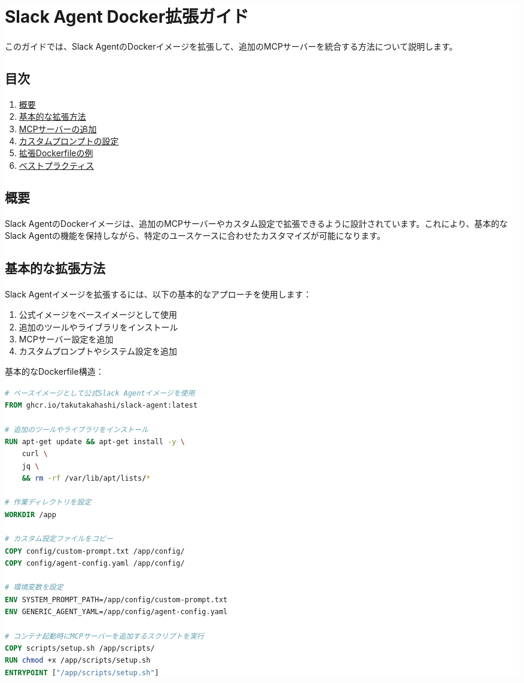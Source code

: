 # Slack Agent Docker拡張ガイド

このガイドでは、Slack AgentのDockerイメージを拡張して、追加のMCPサーバーを統合する方法について説明します。

## 目次

1. [概要](#概要)
2. [基本的な拡張方法](#基本的な拡張方法)
3. [MCPサーバーの追加](#mcpサーバーの追加)
4. [カスタムプロンプトの設定](#カスタムプロンプトの設定)
5. [拡張Dockerfileの例](#拡張dockerfileの例)
6. [ベストプラクティス](#ベストプラクティス)

## 概要

Slack AgentのDockerイメージは、追加のMCPサーバーやカスタム設定で拡張できるように設計されています。これにより、基本的なSlack Agentの機能を保持しながら、特定のユースケースに合わせたカスタマイズが可能になります。

## 基本的な拡張方法

Slack Agentイメージを拡張するには、以下の基本的なアプローチを使用します：

1. 公式イメージをベースイメージとして使用
2. 追加のツールやライブラリをインストール
3. MCPサーバー設定を追加
4. カスタムプロンプトやシステム設定を追加

基本的なDockerfile構造：

```dockerfile
# ベースイメージとして公式Slack Agentイメージを使用
FROM ghcr.io/takutakahashi/slack-agent:latest

# 追加のツールやライブラリをインストール
RUN apt-get update && apt-get install -y \
    curl \
    jq \
    && rm -rf /var/lib/apt/lists/*

# 作業ディレクトリを設定
WORKDIR /app

# カスタム設定ファイルをコピー
COPY config/custom-prompt.txt /app/config/
COPY config/agent-config.yaml /app/config/

# 環境変数を設定
ENV SYSTEM_PROMPT_PATH=/app/config/custom-prompt.txt
ENV GENERIC_AGENT_YAML=/app/config/agent-config.yaml

# コンテナ起動時にMCPサーバーを追加するスクリプトを実行
COPY scripts/setup.sh /app/scripts/
RUN chmod +x /app/scripts/setup.sh
ENTRYPOINT ["/app/scripts/setup.sh"]
```
